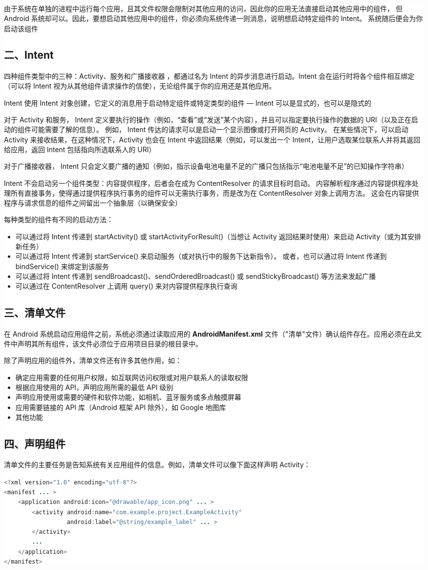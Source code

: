 由于系统在单独的进程中运行每个应用，且其文件权限会限制对其他应用的访问，因此你的应用无法直接启动其他应用中的组件， 但 Android 系统却可以。因此，要想启动其他应用中的组件，你必须向系统传递一则消息，说明想启动特定组件的 Intent。 系统随后便会为你启动该组件

## **二、Intent** 

四种组件类型中的三种：Activity、服务和广播接收器 ，都通过名为 Intent 的异步消息进行启动。Intent 会在运行时将各个组件相互绑定（可以将 Intent 视为从其他组件请求操作的信使），无论组件属于你的应用还是其他应用。

Intent 使用 Intent 对象创建，它定义的消息用于启动特定组件或特定类型的组件 — Intent 可以是显式的，也可以是隐式的

对于 Activity 和服务， Intent 定义要执行的操作（例如，“查看”或“发送”某个内容），并且可以指定要执行操作的数据的 URI（以及正在启动的组件可能需要了解的信息）。 例如， Intent 传达的请求可以是启动一个显示图像或打开网页的 Activity。 在某些情况下，可以启动 Activity 来接收结果，在这种情况下，Activity 也会在 Intent 中返回结果（例如，可以发出一个 Intent，让用户选取某位联系人并将其返回给应用，返回 Intent 包括指向所选联系人的 URI）

对于广播接收器， Intent 只会定义要广播的通知（例如，指示设备电池电量不足的广播只包括指示“电池电量不足”的已知操作字符串）

Intent 不会启动另一个组件类型：内容提供程序，后者会在成为 ContentResolver 的请求目标时启动。 内容解析程序通过内容提供程序处理所有直接事务，使得通过提供程序执行事务的组件可以无需执行事务，而是改为在 ContentResolver 对象上调用方法。 这会在内容提供程序与请求信息的组件之间留出一个抽象层（以确保安全）

每种类型的组件有不同的启动方法：

 - 可以通过将 Intent 传递到 startActivity() 或 startActivityForResult()（当想让 Activity 返回结果时使用）来启动 Activity（或为其安排新任务）
 - 可以通过将 Intent 传递到 startService() 来启动服务（或对执行中的服务下达新指令）。 或者，也可以通过将 Intent 传递到 bindService() 来绑定到该服务
 - 可以通过将 Intent 传递到 sendBroadcast()、sendOrderedBroadcast() 或 sendStickyBroadcast() 等方法来发起广播
 - 可以通过在 ContentResolver 上调用 query() 来对内容提供程序执行查询

## **三、清单文件**

在 Android 系统启动应用组件之前，系统必须通过读取应用的 **AndroidManifest.xml** 文件（"清单"文件）确认组件存在。应用必须在此文件中声明其所有组件，该文件必须位于应用项目目录的根目录中。

除了声明应用的组件外，清单文件还有许多其他作用，如：

 - 确定应用需要的任何用户权限，如互联网访问权限或对用户联系人的读取权限
 - 根据应用使用的 API，声明应用所需的最低 API 级别
 - 声明应用使用或需要的硬件和软件功能，如相机、蓝牙服务或多点触摸屏幕
 - 应用需要链接的 API 库（Android 框架 API 除外），如 Google 地图库
 - 其他功能

## **四、声明组件**

清单文件的主要任务是告知系统有关应用组件的信息。例如，清单文件可以像下面这样声明 Activity：

```java
<?xml version="1.0" encoding="utf-8"?>
<manifest ... >
    <application android:icon="@drawable/app_icon.png" ... >
        <activity android:name="com.example.project.ExampleActivity"
                  android:label="@string/example_label" ... >
        </activity>
        ...
    </application>
</manifest>
```
